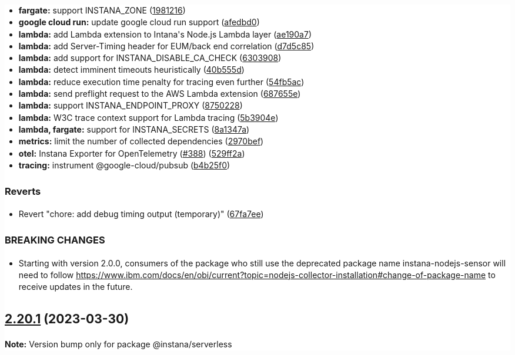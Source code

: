 * **fargate:** support INSTANA_ZONE ([1981216](https://github.com/instana/nodejs/commit/1981216f3ee36e81e5c4b0cb30f66d8694af924f))
* **google cloud run:** update google cloud run support ([afedbd0](https://github.com/instana/nodejs/commit/afedbd017d558a5519e1338a2f25e5032c82d003))
* **lambda:** add Lambda extension to Intana's Node.js Lambda layer ([ae190a7](https://github.com/instana/nodejs/commit/ae190a7133da2c39e6582b18ceb265c49c8f36b7))
* **lambda:** add Server-Timing header for EUM/back end correlation ([d7d5c85](https://github.com/instana/nodejs/commit/d7d5c8562a5b5285ab4cb699b4561c91b24f0f21))
* **lambda:** add support for INSTANA_DISABLE_CA_CHECK ([6303908](https://github.com/instana/nodejs/commit/63039089484493f9a53b451043fa56f805eabb80))
* **lambda:** detect imminent timeouts heuristically ([40b555d](https://github.com/instana/nodejs/commit/40b555d559d2cd913f8b857b888eb472df06c1d8))
* **lambda:** reduce execution time penalty for tracing even further ([54fb5ac](https://github.com/instana/nodejs/commit/54fb5ac7f96a3bde3ed9654354ce27e89c59247f))
* **lambda:** send preflight request to the AWS Lambda extension ([687655e](https://github.com/instana/nodejs/commit/687655e4d962a60c0cfe703ab4a75b964a07063c))
* **lambda:** support INSTANA_ENDPOINT_PROXY ([8750228](https://github.com/instana/nodejs/commit/8750228e34023d09f844d6760331e28199cae843))
* **lambda:** W3C trace context support for Lambda tracing ([5b3904e](https://github.com/instana/nodejs/commit/5b3904e7bdbea80a372a0fbc7b32a1262766ac0d))
* **lambda, fargate:** support for INSTANA_SECRETS ([8a1347a](https://github.com/instana/nodejs/commit/8a1347a4f9dee03ae6c713b69e99ffc55f57c209))
* **metrics:** limit the number of collected dependencies ([2970bef](https://github.com/instana/nodejs/commit/2970bef8d7d750d6b48f0b1b52f30f4e87b117ec))
* **otel:** Instana Exporter for OpenTelemetry ([#388](https://github.com/instana/nodejs/issues/388)) ([529ff2a](https://github.com/instana/nodejs/commit/529ff2ae024e944ede21cbe7ab053135ae526689))
* **tracing:** instrument @google-cloud/pubsub ([b4b25f0](https://github.com/instana/nodejs/commit/b4b25f0ca908ab334276ede3181a9a709d16d952))


### Reverts

* Revert "chore: add debug timing output (temporary)" ([67fa7ee](https://github.com/instana/nodejs/commit/67fa7ee8edae947051ad1cf1786cb01e1f206273))


### BREAKING CHANGES

* Starting with version 2.0.0, consumers of the package who
still use the deprecated package name instana-nodejs-sensor will need to follow
https://www.ibm.com/docs/en/obi/current?topic=nodejs-collector-installation#change-of-package-name
to receive updates in the future.





## [2.20.1](https://github.com/instana/nodejs/compare/v2.20.0...v2.20.1) (2023-03-30)

**Note:** Version bump only for package @instana/serverless




